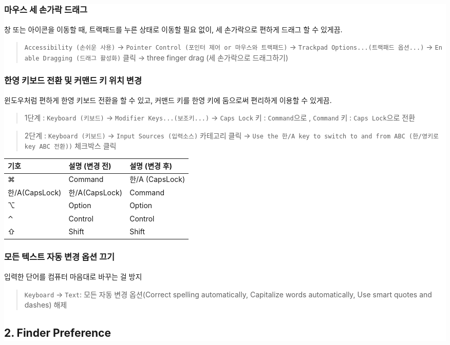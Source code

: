 ### 마우스 세 손가락 드래그
창 또는 아이콘을 이동할 때, 트랙패드를 누른 상태로 이동할 필요 없이, 세 손가락으로 편하게 드래그 할 수 있게끔.
> ```Accessibility (손쉬운 사용)``` &rightarrow; ```Pointer Control (포인터 제어 or 마우스와 트랙패드)``` &rightarrow; ```Trackpad Options...(트랙패드 옵션...)``` &rightarrow; ```Enable Dragging (드래그 활성화)``` 클릭 &rightarrow; three finger drag (세 손가락으로 드래그하기)



### 한영 키보드 전환 및 커맨드 키 위치 변경
윈도우처럼 편하게 한영 키보드 전환을 할 수 있고, 커맨드 키를 한영 키에 둠으로써 편리하게 이용할 수 있게끔.
> 1단계 :  ```Keyboard (키보드)``` &rightarrow; ```Modifier Keys...(보조키...)``` &rightarrow; ```Caps Lock``` 키 : ```Command```으로 , ```Command``` 키 : ```Caps Lock```으로 전환

> 2단계 : ```Keyboard (키보드)``` &rightarrow; ```Input Sources (입력소스)``` 카테고리 클릭 &rightarrow; ```Use the 한/A key to switch to and from ABC (한/영키로 key ABC 전환))``` 체크박스 클릭

| 기호 | 설명 (변경 전) | 설명 (변경 후) |
|:--------|:--------|:--------|
| ⌘	 | Command | 한/A (CapsLock) |
| 한/A(CapsLock)	 | 한/A(CapsLock) |  Command |
| ⌥	 | Option | Option |
| ⌃	 | Control | Control |
| ⇧	 | Shift | Shift |

### 모든 텍스트 자동 변경 옵션 끄기
입력한 단어를 컴퓨터 마음대로 바꾸는 걸 방지
> ```Keyboard``` &rightarrow; ```Text```: 모든 자동 변경 옵션(Correct spelling automatically, Capitalize words automatically, Use smart quotes and dashes) 해제


## 2. Finder Preference